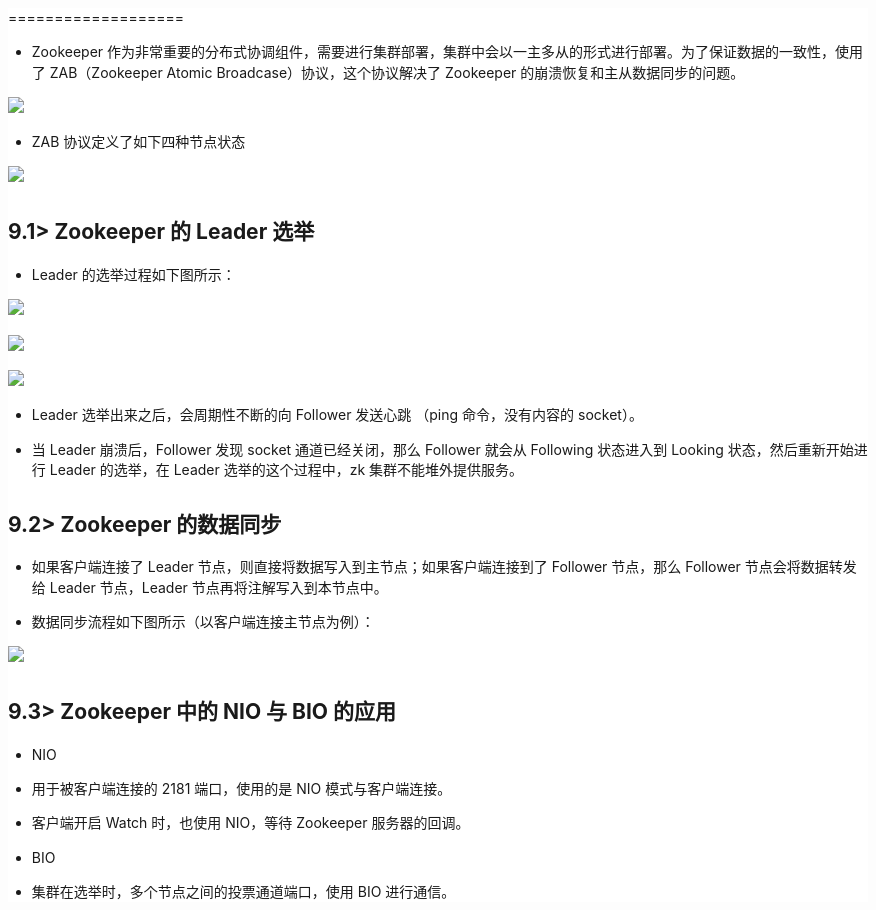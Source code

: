 ===================

*   Zookeeper 作为非常重要的分布式协调组件，需要进行集群部署，集群中会以一主多从的形式进行部署。为了保证数据的一致性，使用了 ZAB（Zookeeper Atomic Broadcase）协议，这个协议解决了 Zookeeper 的崩溃恢复和主从数据同步的问题。
    

![](https://mmbiz.qpic.cn/mmbiz_png/AZHyCoMMOC9F3K0wjKeDmCd2m6XBEiaQE5EjlpX4y2KTmZiapEA4icQviaFyBMYSMseOmhCr0UpP2ortoAgFnib5Yiaw/640?wx_fmt=png)

*   ZAB 协议定义了如下四种节点状态
    

![](https://mmbiz.qpic.cn/mmbiz_png/AZHyCoMMOC9F3K0wjKeDmCd2m6XBEiaQEicgTd7mqOTJUricE15oxcicAHdTp3Mnc20LoPEhd9cgU8ouNGthtuquEQ/640?wx_fmt=png)

9.1> Zookeeper 的 Leader 选举
--------------------------

*   Leader 的选举过程如下图所示：
    

![](https://mmbiz.qpic.cn/mmbiz_png/AZHyCoMMOC9F3K0wjKeDmCd2m6XBEiaQE74yzqiaj6nZPrBHiaziahuq26Mffwj1X8K8JoNbu145gq77KiaicmjPNaQQ/640?wx_fmt=png)

![](https://mmbiz.qpic.cn/mmbiz_png/AZHyCoMMOC9F3K0wjKeDmCd2m6XBEiaQEM4FIHtwkdGT8xRjHGjnVrPwiaRd8NIvYySDTaiaWbCPWuk6R05MVGJ9w/640?wx_fmt=png)

![](https://mmbiz.qpic.cn/mmbiz_png/AZHyCoMMOC9F3K0wjKeDmCd2m6XBEiaQEtic4dYr2cssGoDoomeiajQn3TS1CGtwPy6pXU1JMkwiceojDcyywHWpRg/640?wx_fmt=png)

*   Leader 选举出来之后，会周期性不断的向 Follower 发送心跳 （ping 命令，没有内容的 socket）。
    
*   当 Leader 崩溃后，Follower 发现 socket 通道已经关闭，那么 Follower 就会从 Following 状态进入到 Looking 状态，然后重新开始进行 Leader 的选举，在 Leader 选举的这个过程中，zk 集群不能堆外提供服务。
    

9.2> Zookeeper 的数据同步
--------------------

*   如果客户端连接了 Leader 节点，则直接将数据写入到主节点；如果客户端连接到了 Follower 节点，那么 Follower 节点会将数据转发给 Leader 节点，Leader 节点再将注解写入到本节点中。
    

*   数据同步流程如下图所示（以客户端连接主节点为例）：
    

![](https://mmbiz.qpic.cn/mmbiz_png/AZHyCoMMOC9F3K0wjKeDmCd2m6XBEiaQEzOtm7qvAR2Oud2A9mcefJ5ZjuQ8aQbIIwjONL0aHcdA6VFwfjkVetA/640?wx_fmt=png)

9.3> Zookeeper 中的 NIO 与 BIO 的应用
-------------------------------

*   NIO
    

*   用于被客户端连接的 2181 端口，使用的是 NIO 模式与客户端连接。
    
*   客户端开启 Watch 时，也使用 NIO，等待 Zookeeper 服务器的回调。
    

*   BIO
    

*   集群在选举时，多个节点之间的投票通道端口，使用 BIO 进行通信。